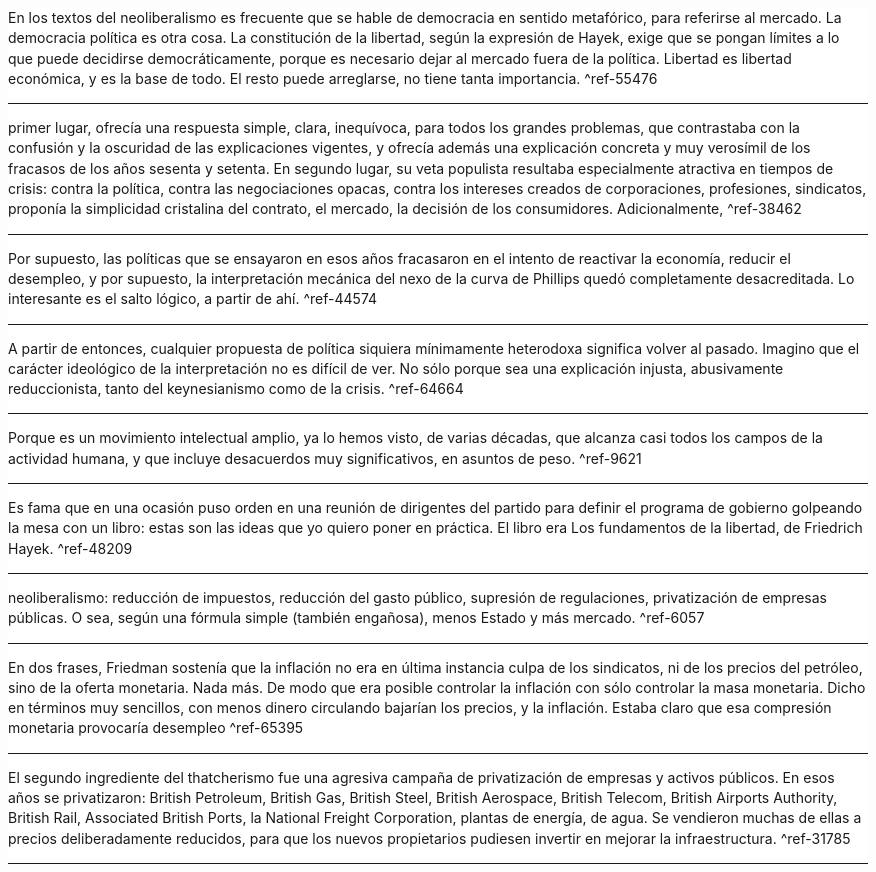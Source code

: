 En los textos del neoliberalismo es frecuente que se hable de democracia en sentido metafórico, para referirse al mercado. La democracia política es otra cosa. La constitución de la libertad, según la expresión de Hayek, exige que se pongan límites a lo que puede decidirse democráticamente, porque es necesario dejar al mercado fuera de la política. Libertad es libertad económica, y es la base de todo. El resto puede arreglarse, no tiene tanta importancia.  ^ref-55476

---
primer lugar, ofrecía una respuesta simple, clara, inequívoca, para todos los grandes problemas, que contrastaba con la confusión y la oscuridad de las explicaciones vigentes, y ofrecía además una explicación concreta y muy verosímil de los fracasos de los años sesenta y setenta. En segundo lugar, su veta populista resultaba especialmente atractiva en tiempos de crisis: contra la política, contra las negociaciones opacas, contra los intereses creados de corporaciones, profesiones, sindicatos, proponía la simplicidad cristalina del contrato, el mercado, la decisión de los consumidores. Adicionalmente,  ^ref-38462

---
Por supuesto, las políticas que se ensayaron en esos años fracasaron en el intento de reactivar la economía, reducir el desempleo, y por supuesto, la interpretación mecánica del nexo de la curva de Phillips quedó completamente desacreditada. Lo interesante es el salto lógico, a partir de ahí.  ^ref-44574

---
A partir de entonces, cualquier propuesta de política siquiera mínimamente heterodoxa significa volver al pasado. Imagino que el carácter ideológico de la interpretación no es difícil de ver. No sólo porque sea una explicación injusta, abusivamente reduccionista, tanto del keynesianismo como de la crisis.  ^ref-64664

---
Porque es un movimiento intelectual amplio, ya lo hemos visto, de varias décadas, que alcanza casi todos los campos de la actividad humana, y que incluye desacuerdos muy significativos, en asuntos de peso.  ^ref-9621

---
Es fama que en una ocasión puso orden en una reunión de dirigentes del partido para definir el programa de gobierno golpeando la mesa con un libro: estas son las ideas que yo quiero poner en práctica. El libro era Los fundamentos de la libertad, de Friedrich Hayek.  ^ref-48209

---
neoliberalismo: reducción de impuestos, reducción del gasto público, supresión de regulaciones, privatización de empresas públicas. O sea, según una fórmula simple (también engañosa), menos Estado y más mercado.  ^ref-6057

---
En dos frases, Friedman sostenía que la inflación no era en última instancia culpa de los sindicatos, ni de los precios del petróleo, sino de la oferta monetaria. Nada más. De modo que era posible controlar la inflación con sólo controlar la masa monetaria. Dicho en términos muy sencillos, con menos dinero circulando bajarían los precios, y la inflación. Estaba claro que esa compresión monetaria provocaría desempleo  ^ref-65395

---
El segundo ingrediente del thatcherismo fue una agresiva campaña de privatización de empresas y activos públicos. En esos años se privatizaron: British Petroleum, British Gas, British Steel, British Aerospace, British Telecom, British Airports Authority, British Rail, Associated British Ports, la National Freight Corporation, plantas de energía, de agua. Se vendieron muchas de ellas a precios deliberadamente reducidos, para que los nuevos propietarios pudiesen invertir en mejorar la infraestructura.  ^ref-31785

---